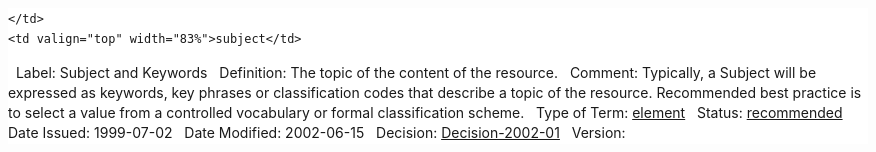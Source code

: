     </td>
    <td valign="top" width="83%">subject</td>
  </tr>
  <tr>
    <td valign="top" width="2%"> </td>
    <td valign="top" width="15%">Label:
    </td>
    <td valign="top" width="83%">Subject and Keywords</td>
  </tr>
  <tr>
    <td valign="top" width="2%"> </td>
    <td valign="top" width="15%">Definition:
    </td>
    <td valign="top" width="83%">The topic of the content of the resource.</td>
  </tr>
  <tr>
    <td valign="top" width="2%"> </td>
    <td valign="top" width="15%">Comment:
    </td>
    <td valign="top" width="83%">Typically, a Subject will be expressed as keywords,
      key phrases or classification codes that describe a topic
      of the resource. Recommended best practice is to select 
      a value from a controlled vocabulary or formal 
      classification scheme.</td>
  </tr>
  <tr>
    <td valign="top" width="2%"> </td>
    <td valign="top" width="15%">Type of Term:
    </td>
    <td valign="top" width="83%">
      <a href="http://dublincore.org/usage/documents/principles/#element">element</a>
    </td>
  </tr>
  <tr>
    <td valign="top" width="2%"> </td>
    <td valign="top" width="15%">Status:
    </td>
    <td valign="top" width="83%">
      <a href="http://dublincore.org/usage/documents/process/#recommended">recommended</a>
    </td>
  </tr>
  <tr>
    <td valign="top" width="2%"> </td>
    <td valign="top" width="15%">Date Issued:
    </td>
    <td valign="top" width="83%">1999-07-02</td>
  </tr>
  <tr>
    <td valign="top" width="2%"> </td>
    <td valign="top" width="15%">Date Modified:
    </td>
    <td valign="top" width="83%">2002-06-15</td>
  </tr>
  <tr>
    <td valign="top" width="2%"> </td>
    <td valign="top" width="15%">Decision:
    </td>
    <td valign="top" width="83%">
      <a href="http://dublincore.org/usage/decisions/#Decision-2002-01">Decision-2002-01</a>
    </td>
  </tr>
  <tr>
    <td valign="top" width="2%"> </td>
    <td valign="top" width="15%">Version: